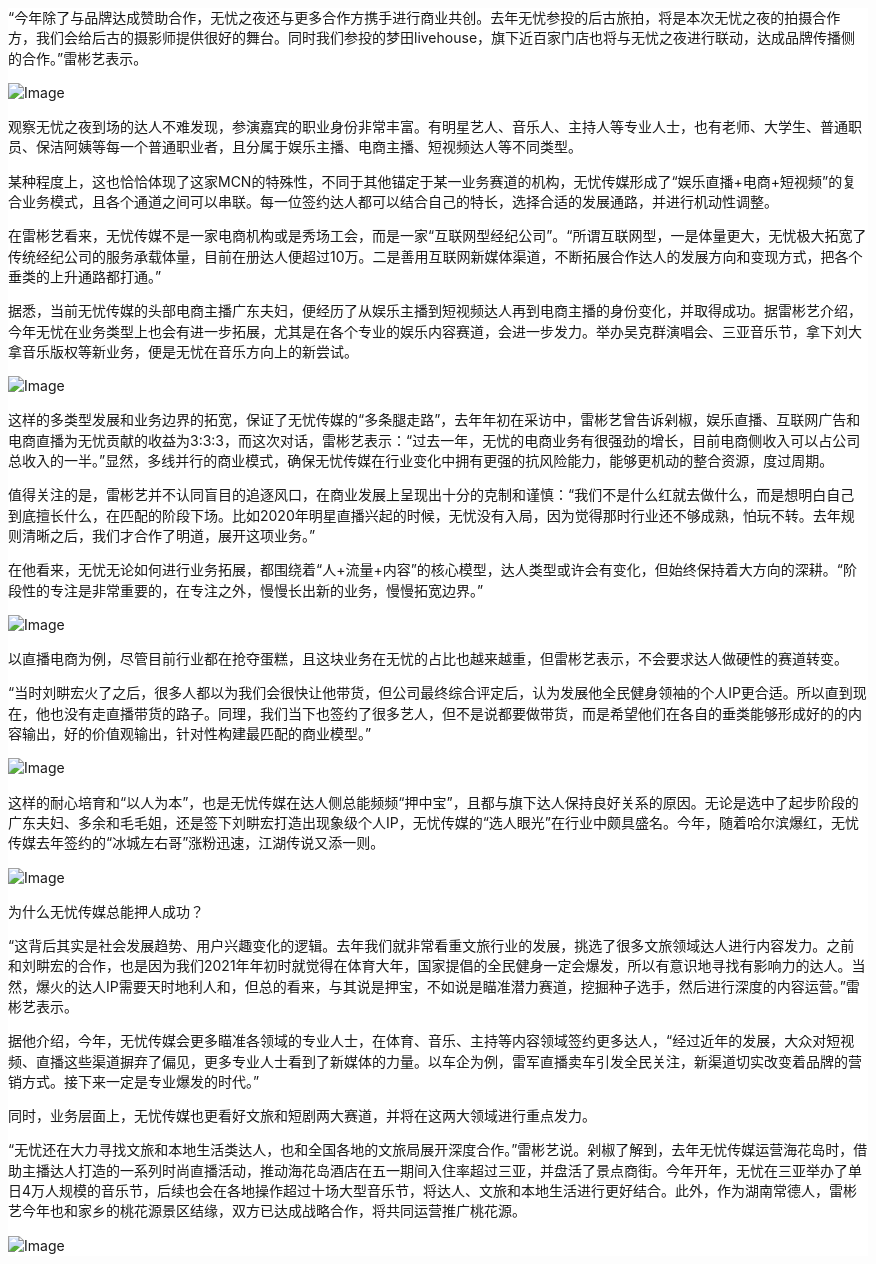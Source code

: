 “今年除了与品牌达成赞助合作，无忧之夜还与更多合作方携手进行商业共创。去年无忧参投的后古旅拍，将是本次无忧之夜的拍摄合作方，我们会给后古的摄影师提供很好的舞台。同时我们参投的梦田livehouse，旗下近百家门店也将与无忧之夜进行联动，达成品牌传播侧的合作。”雷彬艺表示。

![Image](http://static.ylzbl.com/uploads/ueditor/php/upload/image/20240419/1713502159258265.jpeg)

观察无忧之夜到场的达人不难发现，参演嘉宾的职业身份非常丰富。有明星艺人、音乐人、主持人等专业人士，也有老师、大学生、普通职员、保洁阿姨等每一个普通职业者，且分属于娱乐主播、电商主播、短视频达人等不同类型。

某种程度上，这也恰恰体现了这家MCN的特殊性，不同于其他锚定于某一业务赛道的机构，无忧传媒形成了“娱乐直播+电商+短视频”的复合业务模式，且各个通道之间可以串联。每一位签约达人都可以结合自己的特长，选择合适的发展通路，并进行机动性调整。

在雷彬艺看来，无忧传媒不是一家电商机构或是秀场工会，而是一家“互联网型经纪公司”。“所谓互联网型，一是体量更大，无忧极大拓宽了传统经纪公司的服务承载体量，目前在册达人便超过10万。二是善用互联网新媒体渠道，不断拓展合作达人的发展方向和变现方式，把各个垂类的上升通路都打通。”

据悉，当前无忧传媒的头部电商主播广东夫妇，便经历了从娱乐主播到短视频达人再到电商主播的身份变化，并取得成功。据雷彬艺介绍，今年无忧在业务类型上也会有进一步拓展，尤其是在各个专业的娱乐内容赛道，会进一步发力。举办吴克群演唱会、三亚音乐节，拿下刘大拿音乐版权等新业务，便是无忧在音乐方向上的新尝试。

![Image](http://static.ylzbl.com/uploads/ueditor/php/upload/image/20240419/1713502159753987.jpeg)

这样的多类型发展和业务边界的拓宽，保证了无忧传媒的“多条腿走路”，去年年初在采访中，雷彬艺曾告诉剁椒，娱乐直播、互联网广告和电商直播为无忧贡献的收益为3:3:3，而这次对话，雷彬艺表示：“过去一年，无忧的电商业务有很强劲的增长，目前电商侧收入可以占公司总收入的一半。”显然，多线并行的商业模式，确保无忧传媒在行业变化中拥有更强的抗风险能力，能够更机动的整合资源，度过周期。

值得关注的是，雷彬艺并不认同盲目的追逐风口，在商业发展上呈现出十分的克制和谨慎：“我们不是什么红就去做什么，而是想明白自己到底擅长什么，在匹配的阶段下场。比如2020年明星直播兴起的时候，无忧没有入局，因为觉得那时行业还不够成熟，怕玩不转。去年规则清晰之后，我们才合作了明道，展开这项业务。”

在他看来，无忧无论如何进行业务拓展，都围绕着“人+流量+内容”的核心模型，达人类型或许会有变化，但始终保持着大方向的深耕。“阶段性的专注是非常重要的，在专注之外，慢慢长出新的业务，慢慢拓宽边界。”

![Image](http://static.ylzbl.com/uploads/ueditor/php/upload/image/20240419/1713502160210541.jpeg)

以直播电商为例，尽管目前行业都在抢夺蛋糕，且这块业务在无忧的占比也越来越重，但雷彬艺表示，不会要求达人做硬性的赛道转变。

“当时刘畊宏火了之后，很多人都以为我们会很快让他带货，但公司最终综合评定后，认为发展他全民健身领袖的个人IP更合适。所以直到现在，他也没有走直播带货的路子。同理，我们当下也签约了很多艺人，但不是说都要做带货，而是希望他们在各自的垂类能够形成好的的内容输出，好的价值观输出，针对性构建最匹配的商业模型。”

![Image](http://static.ylzbl.com/uploads/ueditor/php/upload/image/20240419/1713502161373988.jpeg)

这样的耐心培育和“以人为本”，也是无忧传媒在达人侧总能频频“押中宝”，且都与旗下达人保持良好关系的原因。无论是选中了起步阶段的广东夫妇、多余和毛毛姐，还是签下刘畊宏打造出现象级个人IP，无忧传媒的“选人眼光”在行业中颇具盛名。今年，随着哈尔滨爆红，无忧传媒去年签约的“冰城左右哥”涨粉迅速，江湖传说又添一则。

![Image](http://static.ylzbl.com/uploads/ueditor/php/upload/image/20240419/1713502161687629.jpeg)

为什么无忧传媒总能押人成功？

“这背后其实是社会发展趋势、用户兴趣变化的逻辑。去年我们就非常看重文旅行业的发展，挑选了很多文旅领域达人进行内容发力。之前和刘畊宏的合作，也是因为我们2021年年初时就觉得在体育大年，国家提倡的全民健身一定会爆发，所以有意识地寻找有影响力的达人。当然，爆火的达人IP需要天时地利人和，但总的看来，与其说是押宝，不如说是瞄准潜力赛道，挖掘种子选手，然后进行深度的内容运营。”雷彬艺表示。

据他介绍，今年，无忧传媒会更多瞄准各领域的专业人士，在体育、音乐、主持等内容领域签约更多达人，“经过近年的发展，大众对短视频、直播这些渠道摒弃了偏见，更多专业人士看到了新媒体的力量。以车企为例，雷军直播卖车引发全民关注，新渠道切实改变着品牌的营销方式。接下来一定是专业爆发的时代。”

同时，业务层面上，无忧传媒也更看好文旅和短剧两大赛道，并将在这两大领域进行重点发力。

“无忧还在大力寻找文旅和本地生活类达人，也和全国各地的文旅局展开深度合作。”雷彬艺说。剁椒了解到，去年无忧传媒运营海花岛时，借助主播达人打造的一系列时尚直播活动，推动海花岛酒店在五一期间入住率超过三亚，并盘活了景点商街。今年开年，无忧在三亚举办了单日4万人规模的音乐节，后续也会在各地操作超过十场大型音乐节，将达人、文旅和本地生活进行更好结合。此外，作为湖南常德人，雷彬艺今年也和家乡的桃花源景区结缘，双方已达成战略合作，将共同运营推广桃花源。

![Image](http://static.ylzbl.com/uploads/ueditor/php/upload/image/20240419/1713502162109344.jpeg)
